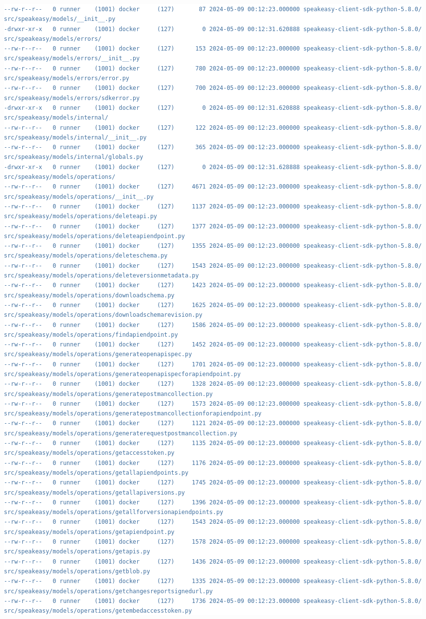 ```diff
--rw-r--r--   0 runner    (1001) docker     (127)       87 2024-05-09 00:12:23.000000 speakeasy-client-sdk-python-5.8.0/src/speakeasy/models/__init__.py
-drwxr-xr-x   0 runner    (1001) docker     (127)        0 2024-05-09 00:12:31.620888 speakeasy-client-sdk-python-5.8.0/src/speakeasy/models/errors/
--rw-r--r--   0 runner    (1001) docker     (127)      153 2024-05-09 00:12:23.000000 speakeasy-client-sdk-python-5.8.0/src/speakeasy/models/errors/__init__.py
--rw-r--r--   0 runner    (1001) docker     (127)      780 2024-05-09 00:12:23.000000 speakeasy-client-sdk-python-5.8.0/src/speakeasy/models/errors/error.py
--rw-r--r--   0 runner    (1001) docker     (127)      700 2024-05-09 00:12:23.000000 speakeasy-client-sdk-python-5.8.0/src/speakeasy/models/errors/sdkerror.py
-drwxr-xr-x   0 runner    (1001) docker     (127)        0 2024-05-09 00:12:31.620888 speakeasy-client-sdk-python-5.8.0/src/speakeasy/models/internal/
--rw-r--r--   0 runner    (1001) docker     (127)      122 2024-05-09 00:12:23.000000 speakeasy-client-sdk-python-5.8.0/src/speakeasy/models/internal/__init__.py
--rw-r--r--   0 runner    (1001) docker     (127)      365 2024-05-09 00:12:23.000000 speakeasy-client-sdk-python-5.8.0/src/speakeasy/models/internal/globals.py
-drwxr-xr-x   0 runner    (1001) docker     (127)        0 2024-05-09 00:12:31.628888 speakeasy-client-sdk-python-5.8.0/src/speakeasy/models/operations/
--rw-r--r--   0 runner    (1001) docker     (127)     4671 2024-05-09 00:12:23.000000 speakeasy-client-sdk-python-5.8.0/src/speakeasy/models/operations/__init__.py
--rw-r--r--   0 runner    (1001) docker     (127)     1137 2024-05-09 00:12:23.000000 speakeasy-client-sdk-python-5.8.0/src/speakeasy/models/operations/deleteapi.py
--rw-r--r--   0 runner    (1001) docker     (127)     1377 2024-05-09 00:12:23.000000 speakeasy-client-sdk-python-5.8.0/src/speakeasy/models/operations/deleteapiendpoint.py
--rw-r--r--   0 runner    (1001) docker     (127)     1355 2024-05-09 00:12:23.000000 speakeasy-client-sdk-python-5.8.0/src/speakeasy/models/operations/deleteschema.py
--rw-r--r--   0 runner    (1001) docker     (127)     1543 2024-05-09 00:12:23.000000 speakeasy-client-sdk-python-5.8.0/src/speakeasy/models/operations/deleteversionmetadata.py
--rw-r--r--   0 runner    (1001) docker     (127)     1423 2024-05-09 00:12:23.000000 speakeasy-client-sdk-python-5.8.0/src/speakeasy/models/operations/downloadschema.py
--rw-r--r--   0 runner    (1001) docker     (127)     1625 2024-05-09 00:12:23.000000 speakeasy-client-sdk-python-5.8.0/src/speakeasy/models/operations/downloadschemarevision.py
--rw-r--r--   0 runner    (1001) docker     (127)     1586 2024-05-09 00:12:23.000000 speakeasy-client-sdk-python-5.8.0/src/speakeasy/models/operations/findapiendpoint.py
--rw-r--r--   0 runner    (1001) docker     (127)     1452 2024-05-09 00:12:23.000000 speakeasy-client-sdk-python-5.8.0/src/speakeasy/models/operations/generateopenapispec.py
--rw-r--r--   0 runner    (1001) docker     (127)     1701 2024-05-09 00:12:23.000000 speakeasy-client-sdk-python-5.8.0/src/speakeasy/models/operations/generateopenapispecforapiendpoint.py
--rw-r--r--   0 runner    (1001) docker     (127)     1328 2024-05-09 00:12:23.000000 speakeasy-client-sdk-python-5.8.0/src/speakeasy/models/operations/generatepostmancollection.py
--rw-r--r--   0 runner    (1001) docker     (127)     1573 2024-05-09 00:12:23.000000 speakeasy-client-sdk-python-5.8.0/src/speakeasy/models/operations/generatepostmancollectionforapiendpoint.py
--rw-r--r--   0 runner    (1001) docker     (127)     1121 2024-05-09 00:12:23.000000 speakeasy-client-sdk-python-5.8.0/src/speakeasy/models/operations/generaterequestpostmancollection.py
--rw-r--r--   0 runner    (1001) docker     (127)     1135 2024-05-09 00:12:23.000000 speakeasy-client-sdk-python-5.8.0/src/speakeasy/models/operations/getaccesstoken.py
--rw-r--r--   0 runner    (1001) docker     (127)     1176 2024-05-09 00:12:23.000000 speakeasy-client-sdk-python-5.8.0/src/speakeasy/models/operations/getallapiendpoints.py
--rw-r--r--   0 runner    (1001) docker     (127)     1745 2024-05-09 00:12:23.000000 speakeasy-client-sdk-python-5.8.0/src/speakeasy/models/operations/getallapiversions.py
--rw-r--r--   0 runner    (1001) docker     (127)     1396 2024-05-09 00:12:23.000000 speakeasy-client-sdk-python-5.8.0/src/speakeasy/models/operations/getallforversionapiendpoints.py
--rw-r--r--   0 runner    (1001) docker     (127)     1543 2024-05-09 00:12:23.000000 speakeasy-client-sdk-python-5.8.0/src/speakeasy/models/operations/getapiendpoint.py
--rw-r--r--   0 runner    (1001) docker     (127)     1578 2024-05-09 00:12:23.000000 speakeasy-client-sdk-python-5.8.0/src/speakeasy/models/operations/getapis.py
--rw-r--r--   0 runner    (1001) docker     (127)     1436 2024-05-09 00:12:23.000000 speakeasy-client-sdk-python-5.8.0/src/speakeasy/models/operations/getblob.py
--rw-r--r--   0 runner    (1001) docker     (127)     1335 2024-05-09 00:12:23.000000 speakeasy-client-sdk-python-5.8.0/src/speakeasy/models/operations/getchangesreportsignedurl.py
--rw-r--r--   0 runner    (1001) docker     (127)     1736 2024-05-09 00:12:23.000000 speakeasy-client-sdk-python-5.8.0/src/speakeasy/models/operations/getembedaccesstoken.py
```